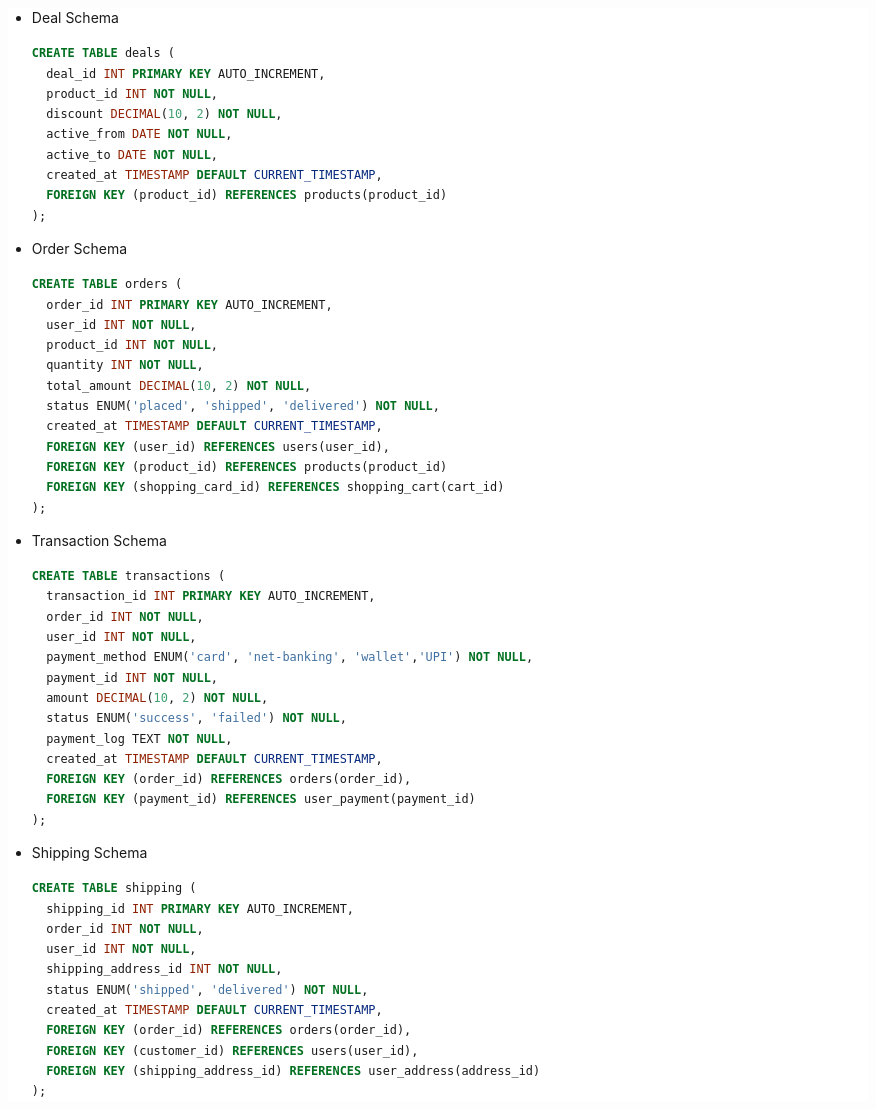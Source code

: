 - Deal Schema

  ```sql
  CREATE TABLE deals (
    deal_id INT PRIMARY KEY AUTO_INCREMENT,
    product_id INT NOT NULL,
    discount DECIMAL(10, 2) NOT NULL,
    active_from DATE NOT NULL,
    active_to DATE NOT NULL,
    created_at TIMESTAMP DEFAULT CURRENT_TIMESTAMP,
    FOREIGN KEY (product_id) REFERENCES products(product_id)
  );
  ```

- Order Schema

  ```sql
  CREATE TABLE orders (
    order_id INT PRIMARY KEY AUTO_INCREMENT,
    user_id INT NOT NULL,
    product_id INT NOT NULL,
    quantity INT NOT NULL,
    total_amount DECIMAL(10, 2) NOT NULL,
    status ENUM('placed', 'shipped', 'delivered') NOT NULL,
    created_at TIMESTAMP DEFAULT CURRENT_TIMESTAMP,
    FOREIGN KEY (user_id) REFERENCES users(user_id),
    FOREIGN KEY (product_id) REFERENCES products(product_id)
    FOREIGN KEY (shopping_card_id) REFERENCES shopping_cart(cart_id)
  );
  ```

- Transaction Schema

  ```sql
  CREATE TABLE transactions (
    transaction_id INT PRIMARY KEY AUTO_INCREMENT,
    order_id INT NOT NULL,
    user_id INT NOT NULL,
    payment_method ENUM('card', 'net-banking', 'wallet','UPI') NOT NULL,
    payment_id INT NOT NULL,
    amount DECIMAL(10, 2) NOT NULL,
    status ENUM('success', 'failed') NOT NULL,
    payment_log TEXT NOT NULL,
    created_at TIMESTAMP DEFAULT CURRENT_TIMESTAMP,
    FOREIGN KEY (order_id) REFERENCES orders(order_id),
    FOREIGN KEY (payment_id) REFERENCES user_payment(payment_id)
  );
  ```

- Shipping Schema

  ```sql
  CREATE TABLE shipping (
    shipping_id INT PRIMARY KEY AUTO_INCREMENT,
    order_id INT NOT NULL,
    user_id INT NOT NULL,
    shipping_address_id INT NOT NULL,
    status ENUM('shipped', 'delivered') NOT NULL,
    created_at TIMESTAMP DEFAULT CURRENT_TIMESTAMP,
    FOREIGN KEY (order_id) REFERENCES orders(order_id),
    FOREIGN KEY (customer_id) REFERENCES users(user_id),
    FOREIGN KEY (shipping_address_id) REFERENCES user_address(address_id)
  );
  ```
